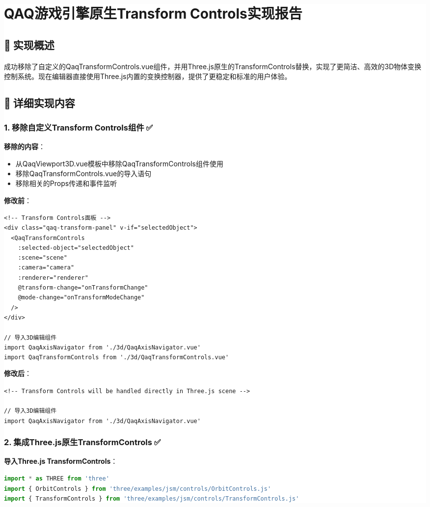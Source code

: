# QAQ游戏引擎原生Transform Controls实现报告

## 🎯 **实现概述**

成功移除了自定义的QaqTransformControls.vue组件，并用Three.js原生的TransformControls替换，实现了更简洁、高效的3D物体变换控制系统。现在编辑器直接使用Three.js内置的变换控制器，提供了更稳定和标准的用户体验。

## 🔧 **详细实现内容**

### **1. 移除自定义Transform Controls组件 ✅**

**移除的内容**：
- 从QaqViewport3D.vue模板中移除QaqTransformControls组件使用
- 移除QaqTransformControls.vue的导入语句
- 移除相关的Props传递和事件监听

**修改前**：
```vue
<!-- Transform Controls面板 -->
<div class="qaq-transform-panel" v-if="selectedObject">
  <QaqTransformControls
    :selected-object="selectedObject"
    :scene="scene"
    :camera="camera"
    :renderer="renderer"
    @transform-change="onTransformChange"
    @mode-change="onTransformModeChange"
  />
</div>

// 导入3D编辑组件
import QaqAxisNavigator from './3d/QaqAxisNavigator.vue'
import QaqTransformControls from './3d/QaqTransformControls.vue'
```

**修改后**：
```vue
<!-- Transform Controls will be handled directly in Three.js scene -->

// 导入3D编辑组件
import QaqAxisNavigator from './3d/QaqAxisNavigator.vue'
```

### **2. 集成Three.js原生TransformControls ✅**

**导入Three.js TransformControls**：
```typescript
import * as THREE from 'three'
import { OrbitControls } from 'three/examples/jsm/controls/OrbitControls.js'
import { TransformControls } from 'three/examples/jsm/controls/TransformControls.js'
```
